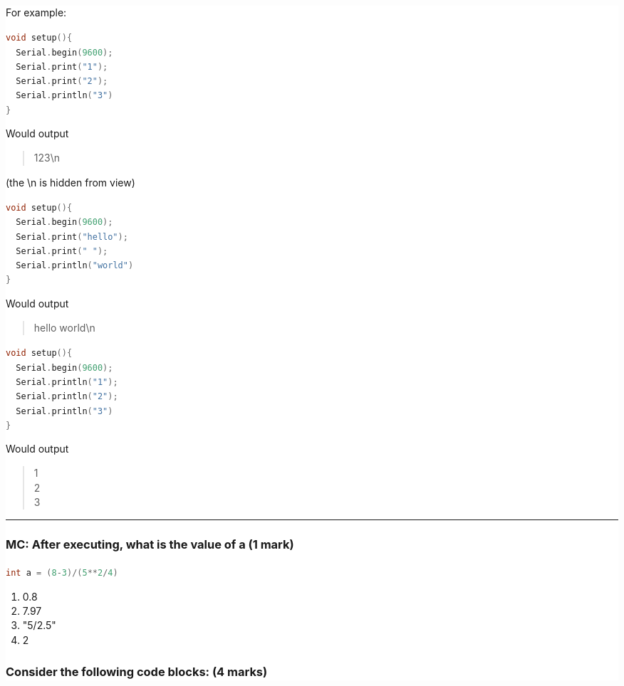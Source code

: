 For example:

```cpp
void setup(){
  Serial.begin(9600);
  Serial.print("1");
  Serial.print("2");
  Serial.println("3")
}
```

Would output

> 123\n

(the \n is hidden from view)

```cpp
void setup(){
  Serial.begin(9600);
  Serial.print("hello");
  Serial.print(" ");
  Serial.println("world")
}
```

Would output

> hello world\n

```cpp
void setup(){
  Serial.begin(9600);
  Serial.println("1");
  Serial.println("2");
  Serial.println("3")
}
```

Would output

> 1  
> 2  
> 3  

---

### MC: After executing, what is the value of a (1 mark)

```cpp
int a = (8-3)/(5**2/4)
```

1. 0.8
2. 7.97
3. "5/2.5"
4. 2

### Consider the following code blocks:  (4 marks)
